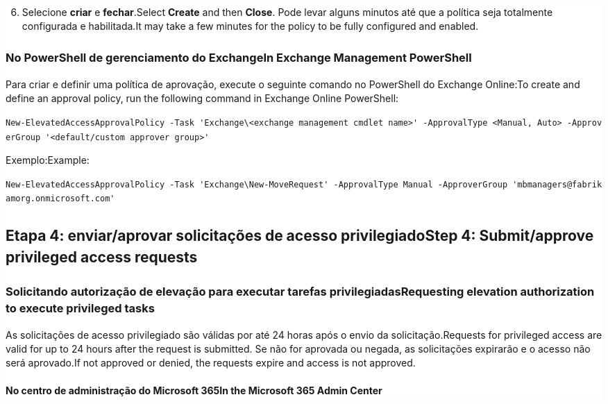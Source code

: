 6. <span data-ttu-id="d5ca5-162">Selecione **criar** e **fechar**.</span><span class="sxs-lookup"><span data-stu-id="d5ca5-162">Select **Create** and then **Close**.</span></span> <span data-ttu-id="d5ca5-163">Pode levar alguns minutos até que a política seja totalmente configurada e habilitada.</span><span class="sxs-lookup"><span data-stu-id="d5ca5-163">It may take a few minutes for the policy to be fully configured and enabled.</span></span>

### <a name="in-exchange-management-powershell"></a><span data-ttu-id="d5ca5-164">No PowerShell de gerenciamento do Exchange</span><span class="sxs-lookup"><span data-stu-id="d5ca5-164">In Exchange Management PowerShell</span></span>

<span data-ttu-id="d5ca5-165">Para criar e definir uma política de aprovação, execute o seguinte comando no PowerShell do Exchange Online:</span><span class="sxs-lookup"><span data-stu-id="d5ca5-165">To create and define an approval policy, run the following command in Exchange Online PowerShell:</span></span>

```
New-ElevatedAccessApprovalPolicy -Task 'Exchange\<exchange management cmdlet name>' -ApprovalType <Manual, Auto> -ApproverGroup '<default/custom approver group>'
```
<span data-ttu-id="d5ca5-166">Exemplo:</span><span class="sxs-lookup"><span data-stu-id="d5ca5-166">Example:</span></span>
```
New-ElevatedAccessApprovalPolicy -Task 'Exchange\New-MoveRequest' -ApprovalType Manual -ApproverGroup 'mbmanagers@fabrikamorg.onmicrosoft.com'
```

<span data-ttu-id="d5ca5-167"><a name="step4"> </a></span><span class="sxs-lookup"><span data-stu-id="d5ca5-167"></span></span>

## <a name="step-4-submitapprove-privileged-access-requests"></a><span data-ttu-id="d5ca5-168">Etapa 4: enviar/aprovar solicitações de acesso privilegiado</span><span class="sxs-lookup"><span data-stu-id="d5ca5-168">Step 4: Submit/approve privileged access requests</span></span>

### <a name="requesting-elevation-authorization-to-execute-privileged-tasks"></a><span data-ttu-id="d5ca5-169">Solicitando autorização de elevação para executar tarefas privilegiadas</span><span class="sxs-lookup"><span data-stu-id="d5ca5-169">Requesting elevation authorization to execute privileged tasks</span></span>

<span data-ttu-id="d5ca5-170">As solicitações de acesso privilegiado são válidas por até 24 horas após o envio da solicitação.</span><span class="sxs-lookup"><span data-stu-id="d5ca5-170">Requests for privileged access are valid for up to 24 hours after the request is submitted.</span></span> <span data-ttu-id="d5ca5-171">Se não for aprovada ou negada, as solicitações expirarão e o acesso não será aprovado.</span><span class="sxs-lookup"><span data-stu-id="d5ca5-171">If not approved or denied, the requests expire and access is not approved.</span></span>

#### <a name="in-the-microsoft-365-admin-center"></a><span data-ttu-id="d5ca5-172">No centro de administração do Microsoft 365</span><span class="sxs-lookup"><span data-stu-id="d5ca5-172">In the Microsoft 365 Admin Center</span></span>
